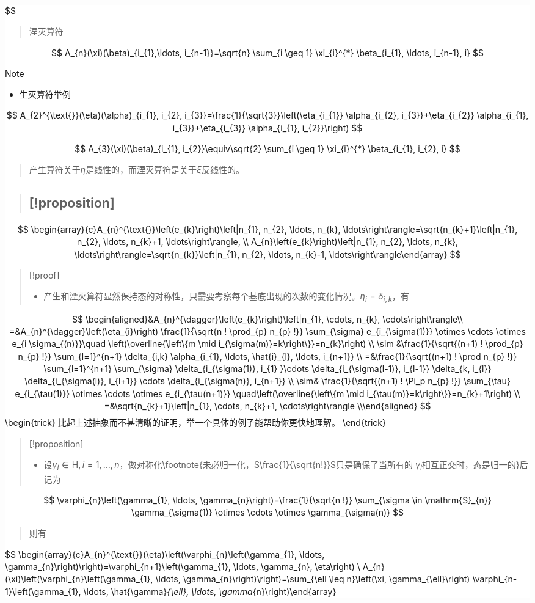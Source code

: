$$
>   湮灭算符
>
$$
A_{n}(\xi)(\beta)_{i_{1},\ldots, i_{n-1}}=\sqrt{n} \sum_{i \geq 1} \xi_{i}^{*} \beta_{i_{1}, \ldots, i_{n-1}, i}
$$
> [!note]
> - 生灭算符举例
>
$$
A_{2}^{\text{}}(\eta)(\alpha)_{i_{1}, i_{2}, i_{3}}=\frac{1}{\sqrt{3}}\left(\eta_{i_{1}} \alpha_{i_{2}, i_{3}}+\eta_{i_{2}} \alpha_{i_{1}, i_{3}}+\eta_{i_{3}} \alpha_{i_{1}, i_{2}}\right)
$$
>
$$
A_{3}(\xi)(\beta)_{i_{1}, i_{2}}\equiv\sqrt{2} \sum_{i \geq 1} \xi_{i}^{*} \beta_{i_{1}, i_{2}, i}
$$
>
>   产生算符关于$\eta$是线性的，而湮灭算符是关于$\xi$反线性的。

> [!proposition]
> -
$$
\begin{array}{c}A_{n}^{\text{}}\left(e_{k}\right)\left|n_{1}, n_{2}, \ldots, n_{k}, \ldots\right\rangle=\sqrt{n_{k}+1}\left|n_{1}, n_{2}, \ldots, n_{k}+1, \ldots\right\rangle, \\ A_{n}\left(e_{k}\right)\left|n_{1}, n_{2}, \ldots, n_{k}, \ldots\right\rangle=\sqrt{n_{k}}\left|n_{1}, n_{2}, \ldots, n_{k}-1, \ldots\right\rangle\end{array}
$$
> [!proof]
> - 产生和湮灭算符显然保持态的对称性，只需要考察每个基底出现的次数的变化情况。$\eta_{i}=\delta_{i, k}$，有
>
$$
\begin{aligned}&A_{n}^{\dagger}\left(e_{k}\right)\left|n_{1}, \cdots, n_{k}, \cdots\right\rangle\\
=&A_{n}^{\dagger}\left(\eta_{i}\right) \frac{1}{\sqrt{n ! \prod_{p} n_{p} !}} \sum_{\sigma} e_{i_{\sigma(1)}} \otimes \cdots \otimes e_{i \sigma_{(n)}}\quad \left(\overline{\left\{m \mid i_{\sigma(m)}=k\right\}}=n_{k}\right) \\
\sim &\frac{1}{\sqrt{(n+1) ! \prod_{p} n_{p} !}} \sum_{l=1}^{n+1} \delta_{i,k} \alpha_{i_{1}, \ldots, \hat{i}_{l}, \ldots, i_{n+1}} \\
=&\frac{1}{\sqrt{(n+1) ! \prod n_{p} !}} \sum_{l=1}^{n+1} \sum_{\sigma} \delta_{i_{\sigma(1)}, i_{1} }\cdots \delta_{i_{\sigma(l-1)}, i_{l-1}} \delta_{k, i_{l}} \delta_{i_{\sigma(l)}, i_{l+1}} \cdots \delta_{i_{\sigma(n)}, i_{n+1}} \\
\sim& \frac{1}{\sqrt{(n+1) ! \Pi_p n_{p} !}} \sum_{\tau} e_{i_{\tau(1)}} \otimes \cdots \otimes e_{i_{\tau(n+1)}} \quad\left(\overline{\left\{m \mid i_{\tau(m)}=k\right\}}=n_{k}+1\right) \\ =&\sqrt{n_{k}+1}\left|n_{1}, \cdots, n_{k}+1, \cdots\right\rangle \\\end{aligned}
$$
\begin{trick}
	比起上述抽象而不甚清晰的证明，举一个具体的例子能帮助你更快地理解。
\end{trick}
> [!proposition]
> - 设$\gamma_i\in \mathsf{H},i=1,\ldots,n$，做对称化\footnote{未必归一化，$\frac{1}{\sqrt{n!}}$只是确保了当所有的 $\gamma_i$相互正交时，态是归一的}后记为
>
$$
\varphi_{n}\left(\gamma_{1}, \ldots, \gamma_{n}\right)=\frac{1}{\sqrt{n !}} \sum_{\sigma \in \mathrm{S}_{n}} \gamma_{\sigma(1)} \otimes \cdots \otimes \gamma_{\sigma(n)}
$$
>   则有
>
$$
\begin{array}{c}A_{n}^{\text{}}(\eta)\left(\varphi_{n}\left(\gamma_{1}, \ldots, \gamma_{n}\right)\right)=\varphi_{n+1}\left(\gamma_{1}, \ldots, \gamma_{n}, \eta\right) \\ A_{n}(\xi)\left(\varphi_{n}\left(\gamma_{1}, \ldots, \gamma_{n}\right)\right)=\sum_{\ell \leq n}\left(\xi, \gamma_{\ell}\right) \varphi_{n-1}\left(\gamma_{1}, \ldots, \hat{\gamma}_{\ell}, \ldots, \gamma_{n}\right)\end{array}